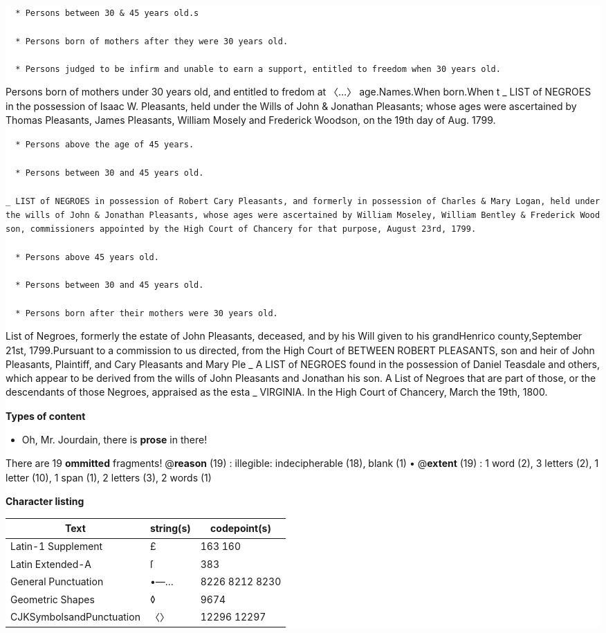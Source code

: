       * Persons between 30 & 45 years old.s

      * Persons born of mothers after they were 30 years old.

      * Persons judged to be infirm and unable to earn a support, entitled to freedom when 30 years old.
Persons born of mothers under 30 years old, and entitled to fredom at 〈…〉 age.Names.When born.When t
    _ LIST of NEGROES in the possession of Isaac W. Pleasants, held under the Wills of John & Jonathan Pleasants; whose ages were ascertained by Thomas Pleasants, James Pleasants, William Mosely and Frederick Woodson, on the 19th day of Aug. 1799.

      * Persons above the age of 45 years.

      * Persons between 30 and 45 years old.

    _ LIST of NEGROES in possession of Robert Cary Pleasants, and formerly in possession of Charles & Mary Logan, held under the wills of John & Jonathan Pleasants, whose ages were ascertained by William Moseley, William Bentley & Frederick Woodson, commissioners appointed by the High Court of Chancery for that purpose, August 23rd, 1799.

      * Persons above 45 years old.

      * Persons between 30 and 45 years old.

      * Persons born after their mothers were 30 years old.
List of Negroes, formerly the estate of John Pleasants, deceased, and by his Will given to his grandHenrico county,September 21st, 1799.Pursuant to a commission to us directed, from the High Court of BETWEEN ROBERT PLEASANTS, son and heir of John Pleasants, Plaintiff, and Cary Pleasants and Mary Ple
    _ A LIST of NEGROES found in the possession of Daniel Teasdale and others, which appear to be derived from the wills of John Pleasants and Jonathan his son.
A List of Negroes that are part of those, or the descendants of those Negroes, appraised as the esta
    _ VIRGINIA. In the High Court of Chancery, March the 19th, 1800.

**Types of content**

  * Oh, Mr. Jourdain, there is **prose** in there!

There are 19 **ommitted** fragments! 
 @__reason__ (19) : illegible: indecipherable (18), blank (1)  •  @__extent__ (19) : 1 word (2), 3 letters (2), 1 letter (10), 1 span (1), 2 letters (3), 2 words (1)

**Character listing**


|Text|string(s)|codepoint(s)|
|---|---|---|
|Latin-1 Supplement|£ |163 160|
|Latin Extended-A|ſ|383|
|General Punctuation|•—…|8226 8212 8230|
|Geometric Shapes|◊|9674|
|CJKSymbolsandPunctuation|〈〉|12296 12297|

